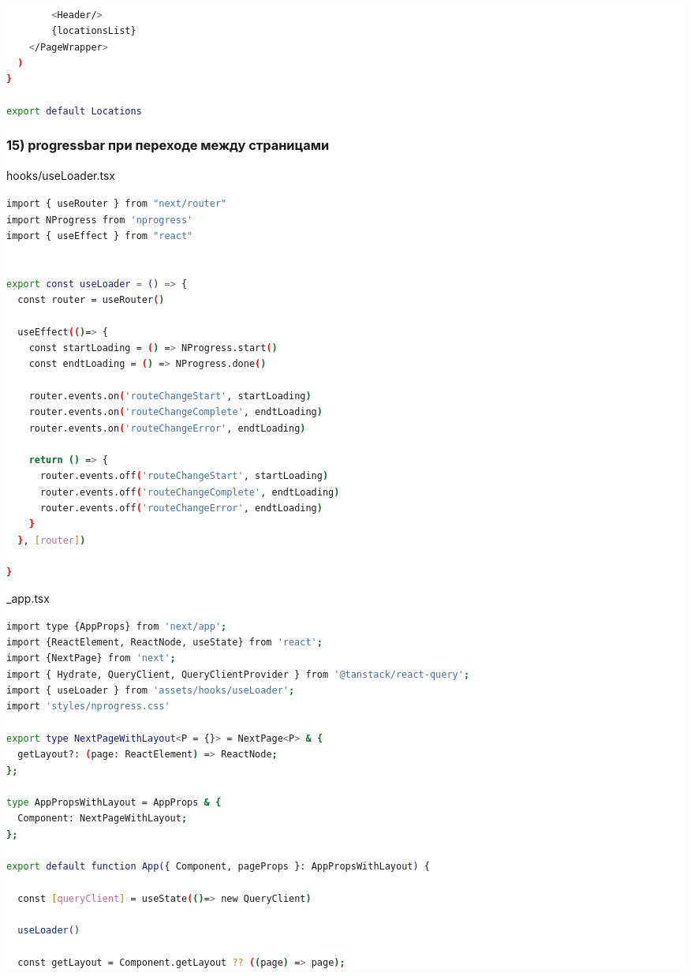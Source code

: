 ```bash
        <Header/>
        {locationsList}
    </PageWrapper>
  )
}

export default Locations
```

### 15) progressbar при переходе между страницами 
 hooks/useLoader.tsx

```bash
import { useRouter } from "next/router"
import NProgress from 'nprogress'
import { useEffect } from "react"


export const useLoader = () => {
  const router = useRouter()

  useEffect(()=> {
    const startLoading = () => NProgress.start()
    const endtLoading = () => NProgress.done()
  
    router.events.on('routeChangeStart', startLoading)
    router.events.on('routeChangeComplete', endtLoading)
    router.events.on('routeChangeError', endtLoading)

    return () => {
      router.events.off('routeChangeStart', startLoading)
      router.events.off('routeChangeComplete', endtLoading)
      router.events.off('routeChangeError', endtLoading)
    }
  }, [router])

}
```

_app.tsx

```bash
import type {AppProps} from 'next/app';
import {ReactElement, ReactNode, useState} from 'react';
import {NextPage} from 'next';
import { Hydrate, QueryClient, QueryClientProvider } from '@tanstack/react-query';
import { useLoader } from 'assets/hooks/useLoader';
import 'styles/nprogress.css'

export type NextPageWithLayout<P = {}> = NextPage<P> & {
  getLayout?: (page: ReactElement) => ReactNode;
};

type AppPropsWithLayout = AppProps & {
  Component: NextPageWithLayout;
};

export default function App({ Component, pageProps }: AppPropsWithLayout) {
  
  const [queryClient] = useState(()=> new QueryClient)

  useLoader()
  
  const getLayout = Component.getLayout ?? ((page) => page);

```